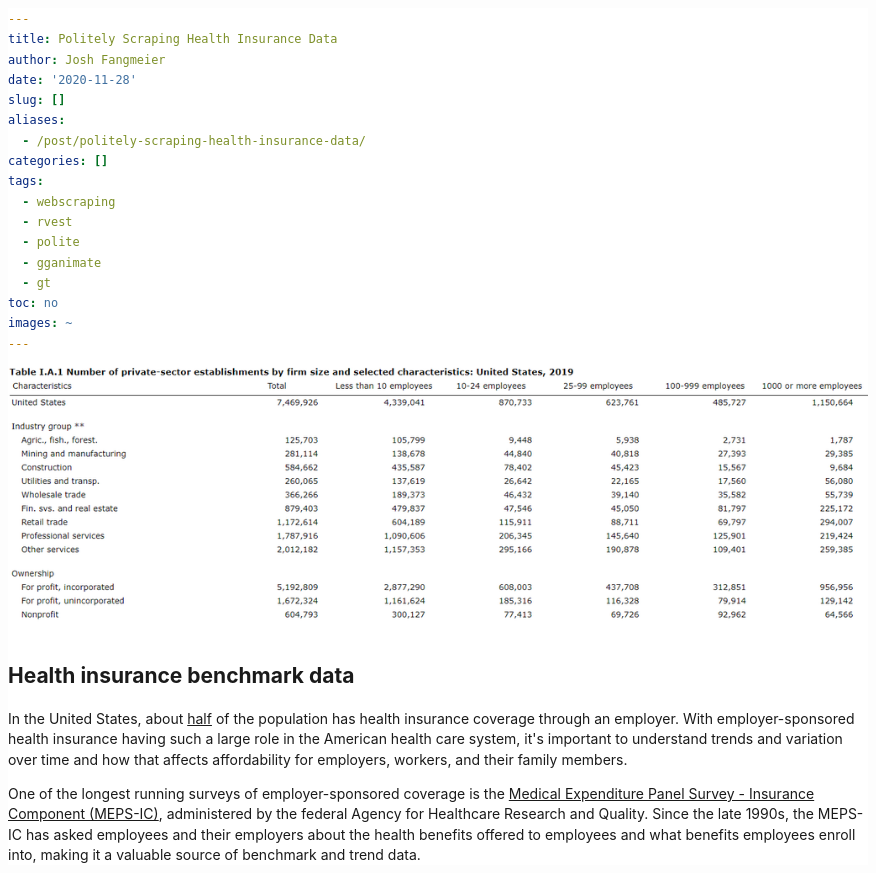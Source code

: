 ```yaml
---
title: Politely Scraping Health Insurance Data
author: Josh Fangmeier
date: '2020-11-28'
slug: []
aliases:
  - /post/politely-scraping-health-insurance-data/
categories: []
tags:
  - webscraping
  - rvest
  - polite
  - gganimate
  - gt
toc: no
images: ~
---
```






![banner](meps-banner.PNG)

## Health insurance benchmark data

In the United States, about [half](https://www.kff.org/other/state-indicator/total-population/?currentTimeframe=0&sortModel=%7B%22colId%22:%22Location%22,%22sort%22:%22asc%22%7D) of the population has health insurance coverage through an employer. With employer-sponsored health insurance having such a large role in the American health care system, it's important to understand trends and variation over time and how that affects affordability for employers, workers, and their family members.

One of the longest running surveys of employer-sponsored coverage is the [Medical Expenditure Panel Survey - Insurance Component (MEPS-IC)](https://meps.ahrq.gov/mepsweb/survey_comp/Insurance.jsp), administered by the federal Agency for Healthcare Research and Quality. Since the late 1990s, the MEPS-IC has asked employees and their employers about the health benefits offered to employees and what benefits employees enroll into, making it a valuable source of benchmark and trend data.
